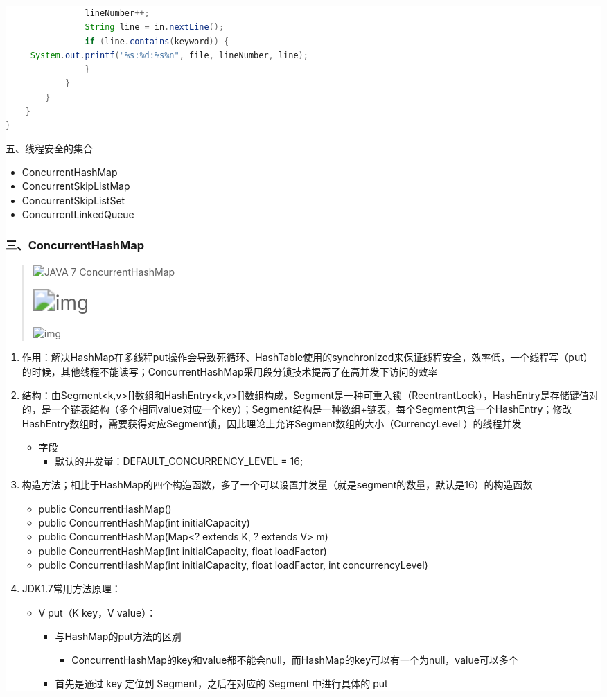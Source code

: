   ```java
                  lineNumber++;
                  String line = in.nextLine();
                  if (line.contains(keyword)) {
       System.out.printf("%s:%d:%s%n", file, lineNumber, line);
                  }
              }
          }
      }
  }
  ```

  

五、线程安全的集合

- ConcurrentHashMap
- ConcurrentSkipListMap
- ConcurrentSkipListSet
- ConcurrentLinkedQueue

### 三、ConcurrentHashMap

> ![JAVA 7 ConcurrentHashMap](http://www.jasongj.com/img/java/concurrenthashmap/concurrenthashmap_java7.png)
>
> <img src="https://images2018.cnblogs.com/blog/1243403/201803/1243403-20180303104853760-893858987.jpg" alt="img" style="zoom: 200%;" />
>
> ![img](https://images2018.cnblogs.com/blog/1243403/201803/1243403-20180303104830445-1532149895.jpg)

1. 作用：解决HashMap在多线程put操作会导致死循环、HashTable使用的synchronized来保证线程安全，效率低，一个线程写（put）的时候，其他线程不能读写；ConcurrentHashMap采用段分锁技术提高了在高并发下访问的效率

2. 结构：由Segment<k,v>[]数组和HashEntry<k,v>[]数组构成，Segment是一种可重入锁（ReentrantLock），HashEntry是存储键值对的，是一个链表结构（多个相同value对应一个key）；Segment结构是一种数组+链表，每个Segment包含一个HashEntry；修改HashEntry数组时，需要获得对应Segment锁，因此理论上允许Segment数组的大小（CurrencyLevel ）的线程并发

   - 字段
     - 默认的并发量：DEFAULT_CONCURRENCY_LEVEL = 16;

3. 构造方法；相比于HashMap的四个构造函数，多了一个可以设置并发量（就是segment的数量，默认是16）的构造函数

   - public ConcurrentHashMap() 
   - public ConcurrentHashMap(int initialCapacity)
   - public ConcurrentHashMap(Map<? extends K, ? extends V> m)
   - public ConcurrentHashMap(int initialCapacity, float loadFactor)
   - public ConcurrentHashMap(int initialCapacity, float loadFactor, int concurrencyLevel)

4. JDK1.7常用方法原理：

   - V put（K key，V value）：

     - 与HashMap的put方法的区别
       - ConcurrentHashMap的key和value都不能会null，而HashMap的key可以有一个为null，value可以多个

     - 首先是通过 key 定位到 Segment，之后在对应的 Segment 中进行具体的 put
